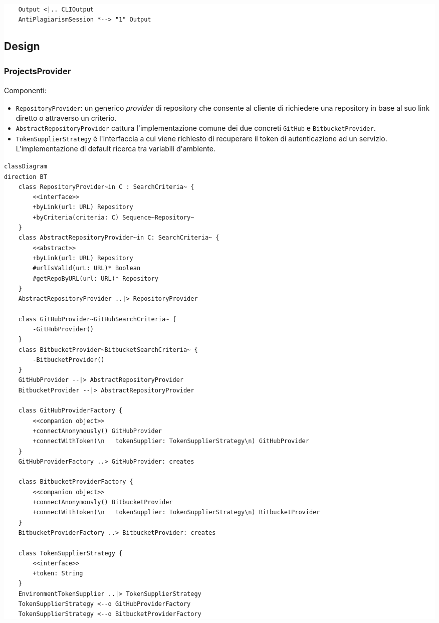 ```mermaid
    Output <|.. CLIOutput
    AntiPlagiarismSession *--> "1" Output
```

## Design
### ProjectsProvider
  
Componenti:
- `RepositoryProvider`: un generico _provider_ di repository che consente al cliente di richiedere una repository in base al suo link diretto o attraverso un criterio.
- `AbstractRepositoryProvider` cattura l'implementazione comune dei due concreti `GitHub` e `BitbucketProvider`. 
- `TokenSupplierStrategy` è l'interfaccia a cui viene richiesto di recuperare il token di autenticazione ad un servizio. L'implementazione di default ricerca tra variabili d'ambiente.

```mermaid
classDiagram
direction BT
    class RepositoryProvider~in C : SearchCriteria~ {
        <<interface>>
        +byLink(url: URL) Repository
        +byCriteria(criteria: C) Sequence~Repository~
    }
    class AbstractRepositoryProvider~in C: SearchCriteria~ {
        <<abstract>>
        +byLink(url: URL) Repository
        #urlIsValid(urL: URL)* Boolean
        #getRepoByURL(url: URL)* Repository
    }
    AbstractRepositoryProvider ..|> RepositoryProvider

    class GitHubProvider~GitHubSearchCriteria~ {
        -GitHubProvider()
    }
    class BitbucketProvider~BitbucketSearchCriteria~ {
        -BitbucketProvider()
    }
    GitHubProvider --|> AbstractRepositoryProvider
    BitbucketProvider --|> AbstractRepositoryProvider

    class GitHubProviderFactory {
        <<companion object>>
        +connectAnonymously() GitHubProvider
        +connectWithToken(\nㅤㅤtokenSupplier: TokenSupplierStrategy\n) GitHubProvider
    }
    GitHubProviderFactory ..> GitHubProvider: creates

    class BitbucketProviderFactory {
        <<companion object>>
        +connectAnonymously() BitbucketProvider
        +connectWithToken(\nㅤㅤtokenSupplier: TokenSupplierStrategy\n) BitbucketProvider
    }
    BitbucketProviderFactory ..> BitbucketProvider: creates

    class TokenSupplierStrategy {
        <<interface>>
        +token: String
    }
    EnvironmentTokenSupplier ..|> TokenSupplierStrategy
    TokenSupplierStrategy <--o GitHubProviderFactory
    TokenSupplierStrategy <--o BitbucketProviderFactory
```
